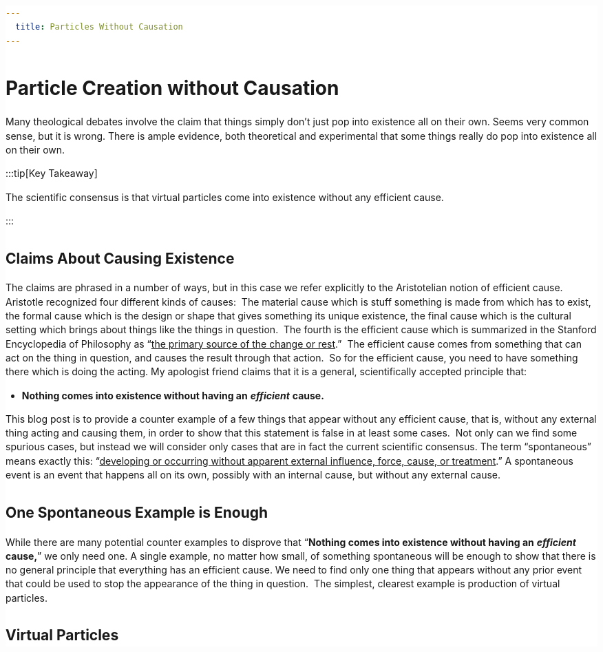 ```yaml
---
  title: Particles Without Causation
---
```

#  Particle Creation without Causation

Many theological debates involve the claim that things simply don’t just pop into existence all on their own. Seems very common sense, but it is wrong. There is ample evidence, both theoretical and experimental that some things really do pop into existence all on their own.

:::tip[Key Takeaway]

The scientific consensus is that virtual particles come into existence without any efficient cause.

:::

## Claims About Causing Existence

The claims are phrased in a number of ways, but in this case we refer explicitly to the Aristotelian notion of efficient cause. Aristotle recognized four different kinds of causes:  The material cause which is stuff something is made from which has to exist, the formal cause which is the design or shape that gives something its unique existence, the final cause which is the cultural setting which brings about things like the things in question.  The fourth is the efficient cause which is summarized in the Stanford Encyclopedia of Philosophy as “[the primary source of the change or rest](https://plato.stanford.edu/entries/aristotle-causality/).”  The efficient cause comes from something that can act on the thing in question, and causes the result through that action.  So for the efficient cause, you need to have something there which is doing the acting. My apologist friend claims that it is a general, scientifically accepted principle that:

*   **Nothing comes into existence without having an** _**efficient**_ **cause.**

This blog post is to provide a counter example of a few things that appear without any efficient cause, that is, without any external thing acting and causing them, in order to show that this statement is false in at least some cases.  Not only can we find some spurious cases, but instead we will consider only cases that are in fact the current scientific consensus. The term “spontaneous” means exactly this: “[developing or occurring without apparent external influence, force, cause, or treatment](https://www.merriam-webster.com/dictionary/spontaneous).” A spontaneous event is an event that happens all on its own, possibly with an internal cause, but without any external cause.

## One Spontaneous Example is Enough

While there are many potential counter examples to disprove that “**Nothing comes into existence without having an** _**efficient**_ **cause,**” we only need one. A single example, no matter how small, of something spontaneous will be enough to show that there is no general principle that everything has an efficient cause. We need to find only one thing that appears without any prior event that could be used to stop the appearance of the thing in question.  The simplest, clearest example is production of virtual particles.

## Virtual Particles

